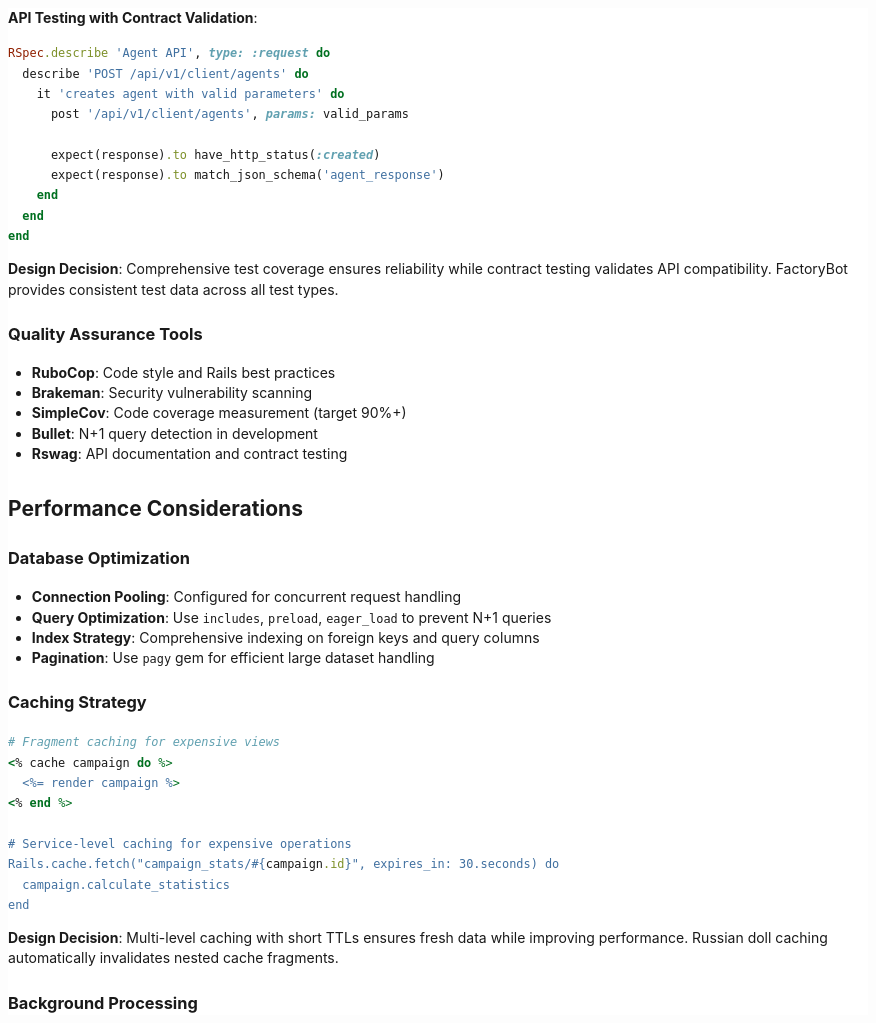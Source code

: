 **API Testing with Contract Validation**:

```ruby
RSpec.describe 'Agent API', type: :request do
  describe 'POST /api/v1/client/agents' do
    it 'creates agent with valid parameters' do
      post '/api/v1/client/agents', params: valid_params

      expect(response).to have_http_status(:created)
      expect(response).to match_json_schema('agent_response')
    end
  end
end
```

**Design Decision**: Comprehensive test coverage ensures reliability while contract testing validates API compatibility. FactoryBot provides consistent test data across all test types.

### Quality Assurance Tools

- **RuboCop**: Code style and Rails best practices
- **Brakeman**: Security vulnerability scanning
- **SimpleCov**: Code coverage measurement (target 90%+)
- **Bullet**: N+1 query detection in development
- **Rswag**: API documentation and contract testing

## Performance Considerations

### Database Optimization

- **Connection Pooling**: Configured for concurrent request handling
- **Query Optimization**: Use `includes`, `preload`, `eager_load` to prevent N+1 queries
- **Index Strategy**: Comprehensive indexing on foreign keys and query columns
- **Pagination**: Use `pagy` gem for efficient large dataset handling

### Caching Strategy

```ruby
# Fragment caching for expensive views
<% cache campaign do %>
  <%= render campaign %>
<% end %>

# Service-level caching for expensive operations
Rails.cache.fetch("campaign_stats/#{campaign.id}", expires_in: 30.seconds) do
  campaign.calculate_statistics
end
```

**Design Decision**: Multi-level caching with short TTLs ensures fresh data while improving performance. Russian doll caching automatically invalidates nested cache fragments.

### Background Processing
